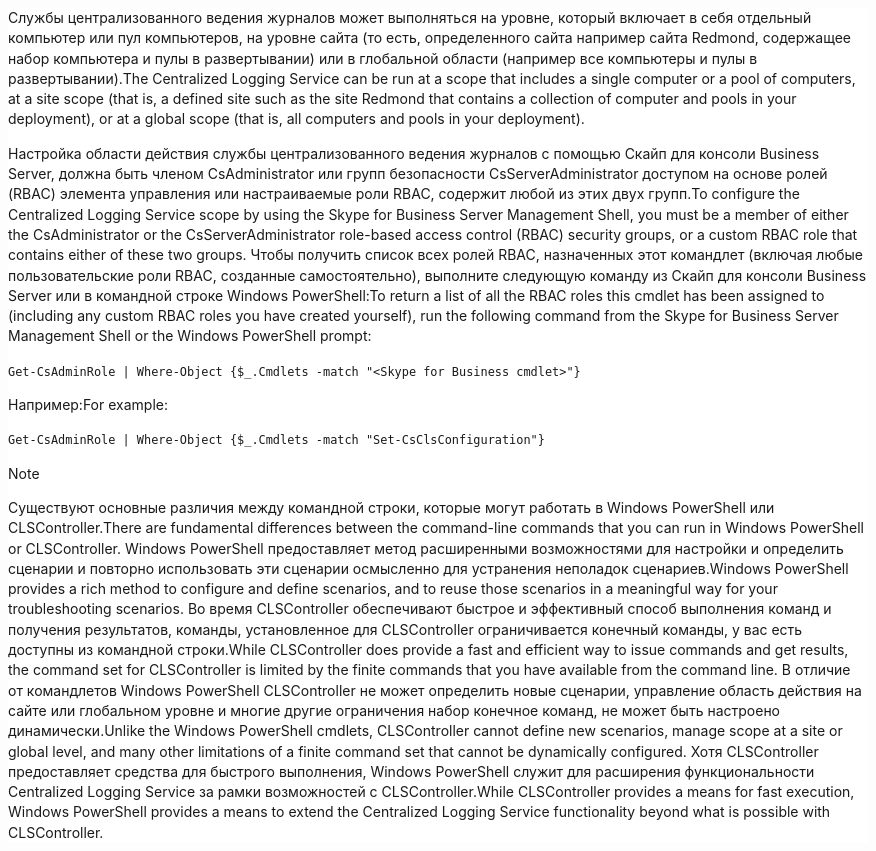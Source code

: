 <span data-ttu-id="98379-114">Службы централизованного ведения журналов может выполняться на уровне, который включает в себя отдельный компьютер или пул компьютеров, на уровне сайта (то есть, определенного сайта например сайта Redmond, содержащее набор компьютера и пулы в развертывании) или в глобальной области (например все компьютеры и пулы в развертывании).</span><span class="sxs-lookup"><span data-stu-id="98379-114">The Centralized Logging Service can be run at a scope that includes a single computer or a pool of computers, at a site scope (that is, a defined site such as the site Redmond that contains a collection of computer and pools in your deployment), or at a global scope (that is, all computers and pools in your deployment).</span></span>
  
<span data-ttu-id="98379-115">Настройка области действия службы централизованного ведения журналов с помощью Скайп для консоли Business Server, должна быть членом CsAdministrator или групп безопасности CsServerAdministrator доступом на основе ролей (RBAC) элемента управления или настраиваемые роли RBAC, содержит любой из этих двух групп.</span><span class="sxs-lookup"><span data-stu-id="98379-115">To configure the Centralized Logging Service scope by using the Skype for Business Server Management Shell, you must be a member of either the CsAdministrator or the CsServerAdministrator role-based access control (RBAC) security groups, or a custom RBAC role that contains either of these two groups.</span></span> <span data-ttu-id="98379-116">Чтобы получить список всех ролей RBAC, назначенных этот командлет (включая любые пользовательские роли RBAC, созданные самостоятельно), выполните следующую команду из Скайп для консоли Business Server или в командной строке Windows PowerShell:</span><span class="sxs-lookup"><span data-stu-id="98379-116">To return a list of all the RBAC roles this cmdlet has been assigned to (including any custom RBAC roles you have created yourself), run the following command from the Skype for Business Server Management Shell or the Windows PowerShell prompt:</span></span>
  
```
Get-CsAdminRole | Where-Object {$_.Cmdlets -match "<Skype for Business cmdlet>"}
```

<span data-ttu-id="98379-117">Например:</span><span class="sxs-lookup"><span data-stu-id="98379-117">For example:</span></span>
  
```
Get-CsAdminRole | Where-Object {$_.Cmdlets -match "Set-CsClsConfiguration"}
```

> [!NOTE]
> <span data-ttu-id="98379-118">Существуют основные различия между командной строки, которые могут работать в Windows PowerShell или CLSController.</span><span class="sxs-lookup"><span data-stu-id="98379-118">There are fundamental differences between the command-line commands that you can run in Windows PowerShell or CLSController.</span></span> <span data-ttu-id="98379-119">Windows PowerShell предоставляет метод расширенными возможностями для настройки и определить сценарии и повторно использовать эти сценарии осмысленно для устранения неполадок сценариев.</span><span class="sxs-lookup"><span data-stu-id="98379-119">Windows PowerShell provides a rich method to configure and define scenarios, and to reuse those scenarios in a meaningful way for your troubleshooting scenarios.</span></span> <span data-ttu-id="98379-120">Во время CLSController обеспечивают быстрое и эффективный способ выполнения команд и получения результатов, команды, установленное для CLSController ограничивается конечный команды, у вас есть доступны из командной строки.</span><span class="sxs-lookup"><span data-stu-id="98379-120">While CLSController does provide a fast and efficient way to issue commands and get results, the command set for CLSController is limited by the finite commands that you have available from the command line.</span></span> <span data-ttu-id="98379-121">В отличие от командлетов Windows PowerShell CLSController не может определить новые сценарии, управление область действия на сайте или глобальном уровне и многие другие ограничения набор конечное команд, не может быть настроено динамически.</span><span class="sxs-lookup"><span data-stu-id="98379-121">Unlike the Windows PowerShell cmdlets, CLSController cannot define new scenarios, manage scope at a site or global level, and many other limitations of a finite command set that cannot be dynamically configured.</span></span> <span data-ttu-id="98379-122">Хотя CLSController предоставляет средства для быстрого выполнения, Windows PowerShell служит для расширения функциональности Centralized Logging Service за рамки возможностей с CLSController.</span><span class="sxs-lookup"><span data-stu-id="98379-122">While CLSController provides a means for fast execution, Windows PowerShell provides a means to extend the Centralized Logging Service functionality beyond what is possible with CLSController.</span></span> 
  